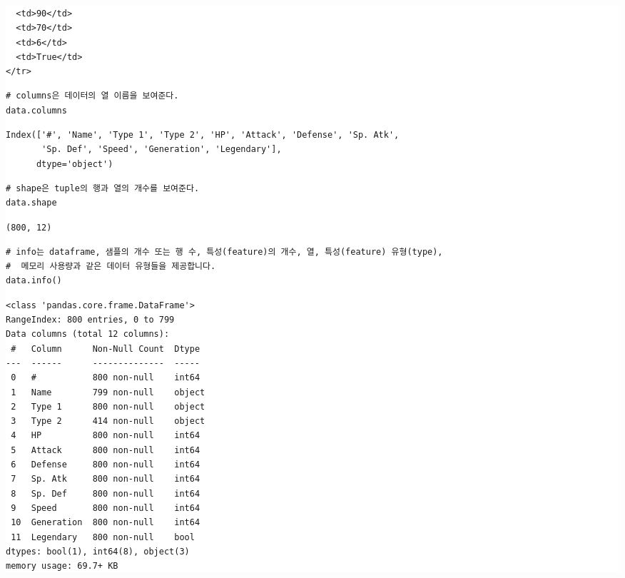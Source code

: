       <td>90</td>
      <td>70</td>
      <td>6</td>
      <td>True</td>
    </tr>
  </tbody>
</table>
</div>




```
# columns은 데이터의 열 이름을 보여준다.
data.columns
```




    Index(['#', 'Name', 'Type 1', 'Type 2', 'HP', 'Attack', 'Defense', 'Sp. Atk',
           'Sp. Def', 'Speed', 'Generation', 'Legendary'],
          dtype='object')




```
# shape은 tuple의 행과 열의 개수를 보여준다.
data.shape
```




    (800, 12)




```
# info는 dataframe, 샘플의 개수 또는 행 수, 특성(feature)의 개수, 열, 특성(feature) 유형(type),
#  메모리 사용량과 같은 데이터 유형들을 제공합니다.
data.info()
```

    <class 'pandas.core.frame.DataFrame'>
    RangeIndex: 800 entries, 0 to 799
    Data columns (total 12 columns):
     #   Column      Non-Null Count  Dtype 
    ---  ------      --------------  ----- 
     0   #           800 non-null    int64 
     1   Name        799 non-null    object
     2   Type 1      800 non-null    object
     3   Type 2      414 non-null    object
     4   HP          800 non-null    int64 
     5   Attack      800 non-null    int64 
     6   Defense     800 non-null    int64 
     7   Sp. Atk     800 non-null    int64 
     8   Sp. Def     800 non-null    int64 
     9   Speed       800 non-null    int64 
     10  Generation  800 non-null    int64 
     11  Legendary   800 non-null    bool  
    dtypes: bool(1), int64(8), object(3)
    memory usage: 69.7+ KB
    
